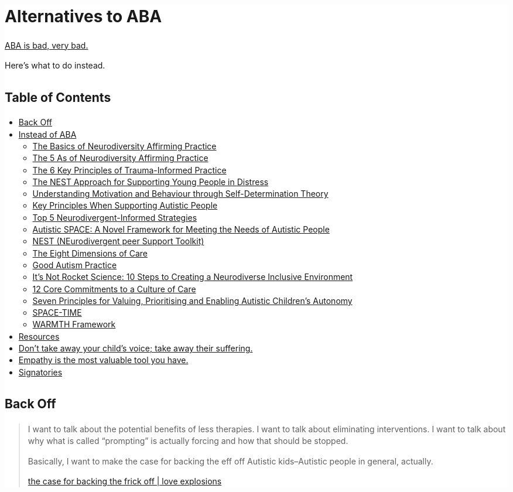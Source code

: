 # Alternatives to ABA

[ABA is bad, very bad.](https://stimpunks.org/why/behaviorism/)

Here’s what to do instead.

## Table of Contents

- [Back Off](#back-off)
- [Instead of ABA](#instead-of-aba)
	- [The Basics of Neurodiversity Affirming Practice](#the-basics-of-neurodiversity-affirming-practice)
	- [The 5 As of Neurodiversity Affirming Practice](#the-5-as-of-neurodiversity-affirming-practice)
	- [The 6 Key Principles of Trauma-Informed Practice](#the-6-key-principles-of-trauma-informed-practice)
	- [The NEST Approach for Supporting Young People in Distress](#the-nest-approach-for-supporting-young-people-in-distress)
	- [Understanding Motivation and Behaviour through Self-Determination Theory](#understanding-motivation-and-behaviour-through-self-determination-theory)
	- [Key Principles When Supporting Autistic People](#key-principles-when-supporting-autistic-people)
	- [Top 5 Neurodivergent-Informed Strategies](#top-5-neurodivergent-informed-strategies)
	- [Autistic SPACE: A Novel Framework for Meeting the Needs of Autistic People](#autistic-space-a-novel-framework-for-meeting-the-needs-of-autistic-people)
	- [NEST (NEurodivergent peer Support Toolkit)](#nest-neurodivergent-peer-support-toolkit)
	- [The Eight Dimensions of Care](#the-eight-dimensions-of-care)
	- [Good Autism Practice](#good-autism-practice)
	- [It’s Not Rocket Science: 10 Steps to Creating a Neurodiverse Inclusive Environment](#its-not-rocket-science-10-steps-to-creating-a-neurodiverse-inclusive-environment)
	- [12 Core Commitments to a Culture of Care](#12-core-commitments-to-a-culture-of-care)
	- [Seven Principles for Valuing, Prioritising and Enabling Autistic Children’s Autonomy](#seven-principles-for-valuing-prioritising-and-enabling-autistic-childrens-autonomy)
	- [SPACE-TIME](#space-time)
	- [WARMTH Framework](#warmth-framework)
- [Resources](#resources)
- [Don’t take away your child’s voice; take away their suffering.](#dont-take-away-your-childs-voice-take-away-their-suffering)
- [Empathy is the most valuable tool you have.](#empathy-is-the-most-valuable-tool-you-have)
- [Signatories](#signatories)

## Back Off

> I want to talk about the potential benefits of less therapies.  I want to talk about eliminating interventions.  I want to talk about why what is called “prompting” is actually forcing and how that should be stopped.
> 
> Basically, I want to make the case for backing the eff off Autistic kids–Autistic people in general, actually.
> 
> [the case for backing the frick off | love explosions](https://loveexplosions.net/2013/07/05/the-case-for-backing-the-frick-off/)
